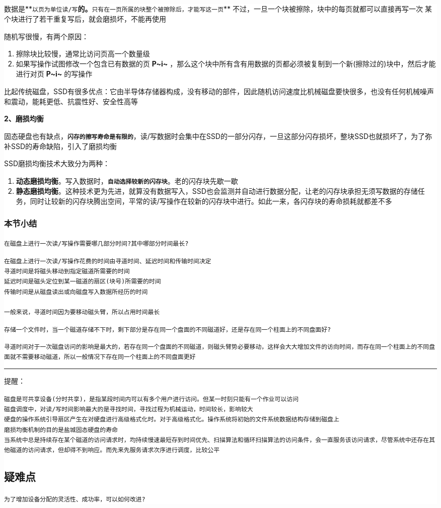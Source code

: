 数据是**`以⻚为单位读/写`**的。**`只有在一⻚所属的块整个被擦除后，才能写这一⻚`**
不过，一旦一个块被擦除，块中的每⻚就都可以直接再写一次
某个块进行了若干重复写后，就会磨损坏，不能再使用

随机写很慢，有两个原因：

1. 擦除块比较慢，通常比访问⻚高一个数量级
2. 如果写操作试图修改一个包含已有数据的⻚ **P~i~** ，那么这个块中所有含有用数据的⻚都必须被复制到一个新(擦除过的)块中，然后才能进行对⻚ **P~i~** 的写操作

比起传统磁盘，SSD有很多优点：它由半导体存储器构成，没有移动的部件，因此随机访问速度比机械磁盘要快很多，也没有任何机械噪声和震动，能耗更低、抗震性好、安全性高等

**2、磨损均衡**

固态硬盘也有缺点，**`闪存的擦写寿命是有限的`**，读/写数据时会集中在SSD的一部分闪存，一旦这部分闪存损坏，整块SSD也就损坏了，为了弥补SSD的寿命缺陷，引入了磨损均衡

SSD磨损均衡技术大致分为两种：

1. **动态磨损均衡**。写入数据时，**`自动选择较新的闪存块`**。老的闪存块先歇一歇
2. **静态磨损均衡**。这种技术更为先进，就算没有数据写入，SSD也会监测并自动进行数据分配，让老的闪存块承担无须写数据的存储任务，同时让较新的闪存块腾出空间，平常的读/写操作在较新的闪存块中进行。如此一来，各闪存块的寿命损耗就都差不多

### 本节小结

`在磁盘上进行一次读/写操作需要哪几部分时间?其中哪部分时间最⻓?`

```
在磁盘上进行一次读/写操作花费的时间由寻道时间、延迟时间和传输时间决定
寻道时间是将磁头移动到指定磁道所需要的时间
延迟时间是磁头定位到某一磁道的扇区(块号)所需要的时间
传输时间是从磁盘读出或向磁盘写入数据所经历的时间

一般来说，寻道时间因为要移动磁头臂，所以占用时间最⻓
```

`存储一个文件时，当一个磁道存储不下时，剩下部分是存在同一个盘面的不同磁道好，还是存在同一个柱面上的不同盘面好?`

```
寻道时间对于一次磁盘访问的影响是最大的，若存在同一个盘面的不同磁道，则磁头臂势必要移动，这样会大大增加文件的访向时间，而存在同一个柱面上的不同盘面就不需要移动磁道，所以一般情况下存在同一个柱面上的不同盘面更好
```

---

提醒：

```
磁盘是可共享设备(分时共享)，是指某段时间内可以有多个用户进行访问。但某一时刻只能有一个作业可以访问
磁盘调度中，对读/写时间影响最大的是寻找时间，寻找过程为机械运动，时间较长，影响较大
硬盘的操作系统引导扇区产生在对硬盘进行高级格式化时。对于高级格式化。操作系统将初始的文件系统数据结构存储到磁盘上
磨损均衡机制的目的是盐城固态硬盘的寿命
当系统中总是持续存在某个磁道的访问请求时，均持续慢速最短存到时间优先、扫描算法和循环扫描算法的访问条件，会一直服务该访问请求，尽管系统中还存在其他磁道的访问请求，但却得不到响应。而先来先服务请求次序进行调度，比较公平
```

## 疑难点

`为了增加设备分配的灵活性、成功率，可以如何改进?`
